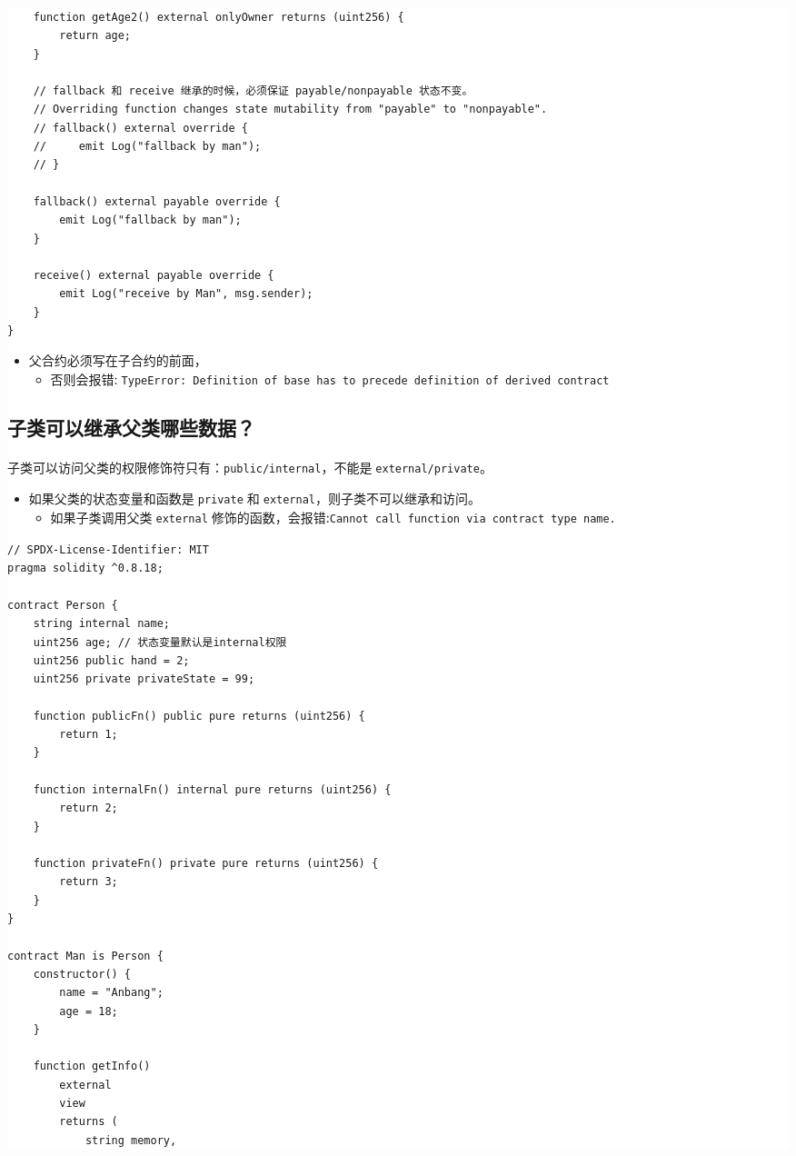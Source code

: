 ```
    function getAge2() external onlyOwner returns (uint256) {
        return age;
    }

    // fallback 和 receive 继承的时候，必须保证 payable/nonpayable 状态不变。
    // Overriding function changes state mutability from "payable" to "nonpayable".
    // fallback() external override {
    //     emit Log("fallback by man");
    // }

    fallback() external payable override {
        emit Log("fallback by man");
    }

    receive() external payable override {
        emit Log("receive by Man", msg.sender);
    }
}
```

- 父合约必须写在子合约的前面，
  - 否则会报错: `TypeError: Definition of base has to precede definition of derived contract`

## 子类可以继承父类哪些数据？

子类可以访问父类的权限修饰符只有：`public/internal`，不能是 `external/private`。

- 如果父类的状态变量和函数是 `private` 和 `external`，则子类不可以继承和访问。
  - 如果子类调用父类 `external` 修饰的函数，会报错:`Cannot call function via contract type name.`

```
// SPDX-License-Identifier: MIT
pragma solidity ^0.8.18;

contract Person {
    string internal name;
    uint256 age; // 状态变量默认是internal权限
    uint256 public hand = 2;
    uint256 private privateState = 99;

    function publicFn() public pure returns (uint256) {
        return 1;
    }

    function internalFn() internal pure returns (uint256) {
        return 2;
    }

    function privateFn() private pure returns (uint256) {
        return 3;
    }
}

contract Man is Person {
    constructor() {
        name = "Anbang";
        age = 18;
    }

    function getInfo()
        external
        view
        returns (
            string memory,
```